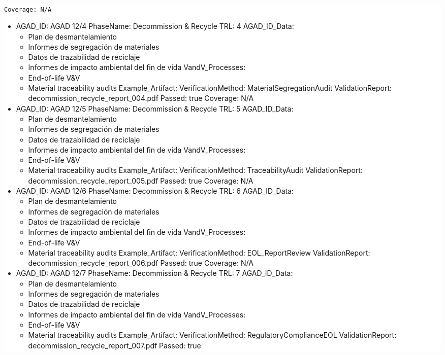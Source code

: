     Coverage: N/A
- AGAD_ID: AGAD 12/4
  PhaseName: Decommission & Recycle
  TRL: 4
  AGAD_ID_Data:
  - Plan de desmantelamiento
  - Informes de segregación de materiales
  - Datos de trazabilidad de reciclaje
  - Informes de impacto ambiental del fin de vida
  VandV_Processes:
  - End-of-life V&V
  - Material traceability audits
  Example_Artifact:
    VerificationMethod: MaterialSegregationAudit
    ValidationReport: decommission_recycle_report_004.pdf
    Passed: true
    Coverage: N/A
- AGAD_ID: AGAD 12/5
  PhaseName: Decommission & Recycle
  TRL: 5
  AGAD_ID_Data:
  - Plan de desmantelamiento
  - Informes de segregación de materiales
  - Datos de trazabilidad de reciclaje
  - Informes de impacto ambiental del fin de vida
  VandV_Processes:
  - End-of-life V&V
  - Material traceability audits
  Example_Artifact:
    VerificationMethod: TraceabilityAudit
    ValidationReport: decommission_recycle_report_005.pdf
    Passed: true
    Coverage: N/A
- AGAD_ID: AGAD 12/6
  PhaseName: Decommission & Recycle
  TRL: 6
  AGAD_ID_Data:
  - Plan de desmantelamiento
  - Informes de segregación de materiales
  - Datos de trazabilidad de reciclaje
  - Informes de impacto ambiental del fin de vida
  VandV_Processes:
  - End-of-life V&V
  - Material traceability audits
  Example_Artifact:
    VerificationMethod: EOL_ReportReview
    ValidationReport: decommission_recycle_report_006.pdf
    Passed: true
    Coverage: N/A
- AGAD_ID: AGAD 12/7
  PhaseName: Decommission & Recycle
  TRL: 7
  AGAD_ID_Data:
  - Plan de desmantelamiento
  - Informes de segregación de materiales
  - Datos de trazabilidad de reciclaje
  - Informes de impacto ambiental del fin de vida
  VandV_Processes:
  - End-of-life V&V
  - Material traceability audits
  Example_Artifact:
    VerificationMethod: RegulatoryComplianceEOL
    ValidationReport: decommission_recycle_report_007.pdf
    Passed: true